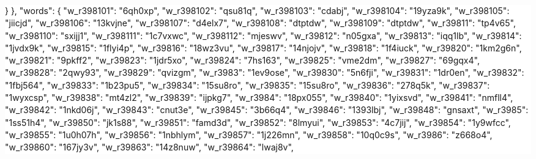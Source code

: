 }
},
"words": {
"w_r398101": "6qh0xp",
"w_r398102": "qsu81q",
"w_r398103": "cdabj",
"w_r398104": "19yza9k",
"w_r398105": "jiicjd",
"w_r398106": "13kvjne",
"w_r398107": "d4elx7",
"w_r398108": "dtptdw",
"w_r398109": "dtptdw",
"w_r39811": "tp4v65",
"w_r398110": "sxijj1",
"w_r398111": "1c7vxwc",
"w_r398112": "mjeswv",
"w_r39812": "n05gxa",
"w_r39813": "iqq1lb",
"w_r39814": "1jvdx9k",
"w_r39815": "1flyi4p",
"w_r39816": "18wz3vu",
"w_r39817": "14njojv",
"w_r39818": "1f4iuck",
"w_r39820": "1km2g6n",
"w_r39821": "9pkff2",
"w_r39823": "1jdr5xo",
"w_r39824": "7hs163",
"w_r39825": "vme2dm",
"w_r39827": "69gqx4",
"w_r39828": "2qwy93",
"w_r39829": "qvizgm",
"w_r3983": "1ev9ose",
"w_r39830": "5n6fji",
"w_r39831": "1dr0en",
"w_r39832": "1fbj564",
"w_r39833": "1b23pu5",
"w_r39834": "15su8ro",
"w_r39835": "15su8ro",
"w_r39836": "278q5k",
"w_r39837": "1wyxcsp",
"w_r39838": "mt4zl2",
"w_r39839": "ijpkg7",
"w_r3984": "18px055",
"w_r39840": "1yixsvd",
"w_r39841": "nmfll4",
"w_r39842": "1nkd06j",
"w_r39843": "cnut3e",
"w_r39845": "3b66q4",
"w_r39846": "1393lbj",
"w_r39848": "gnsaxt",
"w_r3985": "1ss51h4",
"w_r39850": "jk1s88",
"w_r39851": "famd3d",
"w_r39852": "8lmyui",
"w_r39853": "4c7jij",
"w_r39854": "1y9wfcc",
"w_r39855": "1u0h07h",
"w_r39856": "1nbhlym",
"w_r39857": "1j226mn",
"w_r39858": "10q0c9s",
"w_r3986": "z668o4",
"w_r39860": "167jy3v",
"w_r39863": "14z8nuw",
"w_r39864": "lwaj8v",
